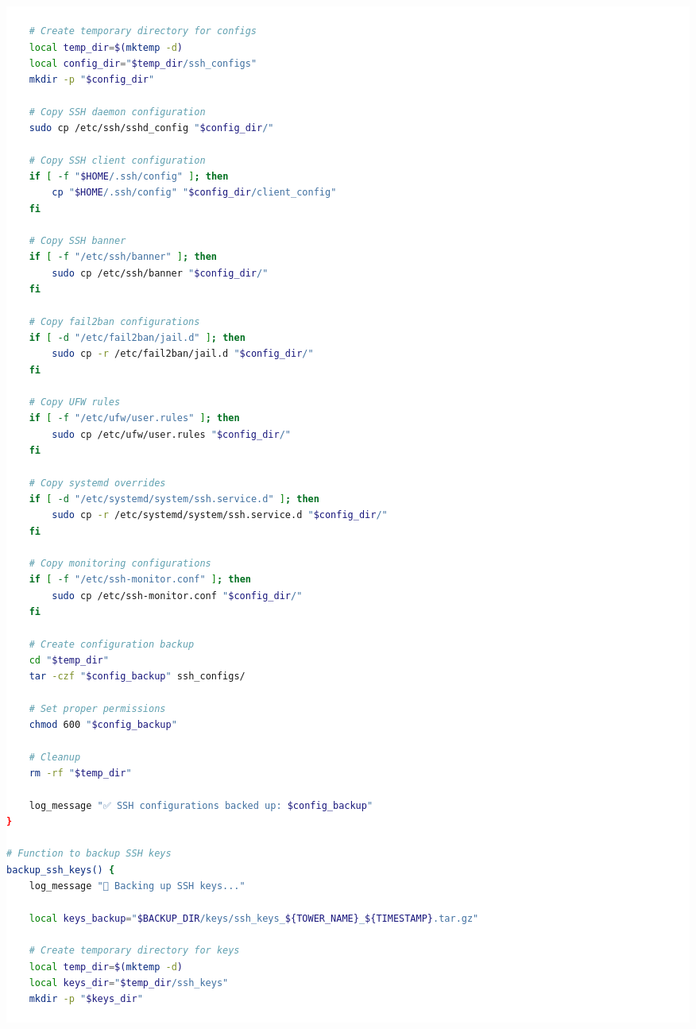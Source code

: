```bash
    
    # Create temporary directory for configs
    local temp_dir=$(mktemp -d)
    local config_dir="$temp_dir/ssh_configs"
    mkdir -p "$config_dir"
    
    # Copy SSH daemon configuration
    sudo cp /etc/ssh/sshd_config "$config_dir/"
    
    # Copy SSH client configuration
    if [ -f "$HOME/.ssh/config" ]; then
        cp "$HOME/.ssh/config" "$config_dir/client_config"
    fi
    
    # Copy SSH banner
    if [ -f "/etc/ssh/banner" ]; then
        sudo cp /etc/ssh/banner "$config_dir/"
    fi
    
    # Copy fail2ban configurations
    if [ -d "/etc/fail2ban/jail.d" ]; then
        sudo cp -r /etc/fail2ban/jail.d "$config_dir/"
    fi
    
    # Copy UFW rules
    if [ -f "/etc/ufw/user.rules" ]; then
        sudo cp /etc/ufw/user.rules "$config_dir/"
    fi
    
    # Copy systemd overrides
    if [ -d "/etc/systemd/system/ssh.service.d" ]; then
        sudo cp -r /etc/systemd/system/ssh.service.d "$config_dir/"
    fi
    
    # Copy monitoring configurations
    if [ -f "/etc/ssh-monitor.conf" ]; then
        sudo cp /etc/ssh-monitor.conf "$config_dir/"
    fi
    
    # Create configuration backup
    cd "$temp_dir"
    tar -czf "$config_backup" ssh_configs/
    
    # Set proper permissions
    chmod 600 "$config_backup"
    
    # Cleanup
    rm -rf "$temp_dir"
    
    log_message "✅ SSH configurations backed up: $config_backup"
}

# Function to backup SSH keys
backup_ssh_keys() {
    log_message "🔑 Backing up SSH keys..."
    
    local keys_backup="$BACKUP_DIR/keys/ssh_keys_${TOWER_NAME}_${TIMESTAMP}.tar.gz"
    
    # Create temporary directory for keys
    local temp_dir=$(mktemp -d)
    local keys_dir="$temp_dir/ssh_keys"
    mkdir -p "$keys_dir"
    
```